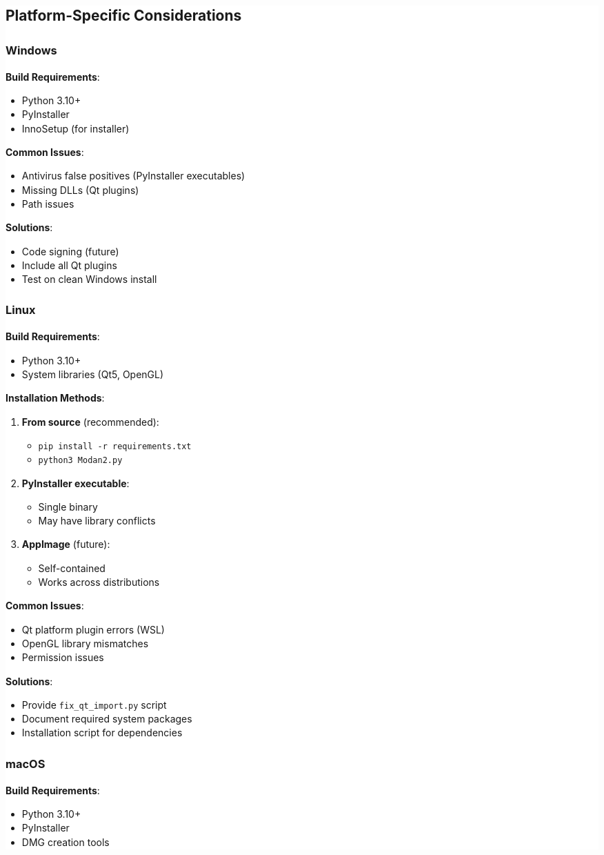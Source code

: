 ## Platform-Specific Considerations

### Windows

**Build Requirements**:
- Python 3.10+
- PyInstaller
- InnoSetup (for installer)

**Common Issues**:
- Antivirus false positives (PyInstaller executables)
- Missing DLLs (Qt plugins)
- Path issues

**Solutions**:
- Code signing (future)
- Include all Qt plugins
- Test on clean Windows install

### Linux

**Build Requirements**:
- Python 3.10+
- System libraries (Qt5, OpenGL)

**Installation Methods**:
1. **From source** (recommended):
   - `pip install -r requirements.txt`
   - `python3 Modan2.py`

2. **PyInstaller executable**:
   - Single binary
   - May have library conflicts

3. **AppImage** (future):
   - Self-contained
   - Works across distributions

**Common Issues**:
- Qt platform plugin errors (WSL)
- OpenGL library mismatches
- Permission issues

**Solutions**:
- Provide `fix_qt_import.py` script
- Document required system packages
- Installation script for dependencies

### macOS

**Build Requirements**:
- Python 3.10+
- PyInstaller
- DMG creation tools
